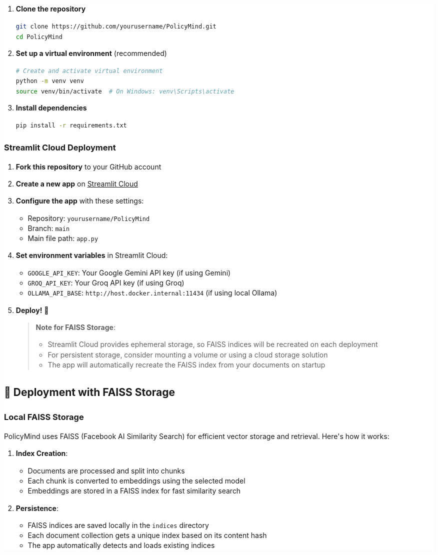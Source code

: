 1. **Clone the repository**
   ```bash
   git clone https://github.com/yourusername/PolicyMind.git
   cd PolicyMind
   ```

2. **Set up a virtual environment** (recommended)
   ```bash
   # Create and activate virtual environment
   python -m venv venv
   source venv/bin/activate  # On Windows: venv\Scripts\activate
   ```

3. **Install dependencies**
   ```bash
   pip install -r requirements.txt
   ```

### Streamlit Cloud Deployment

1. **Fork this repository** to your GitHub account

2. **Create a new app** on [Streamlit Cloud](https://share.streamlit.io/)

3. **Configure the app** with these settings:
   - Repository: `yourusername/PolicyMind`
   - Branch: `main`
   - Main file path: `app.py`

4. **Set environment variables** in Streamlit Cloud:
   - `GOOGLE_API_KEY`: Your Google Gemini API key (if using Gemini)
   - `GROQ_API_KEY`: Your Groq API key (if using Groq)
   - `OLLAMA_API_BASE`: `http://host.docker.internal:11434` (if using local Ollama)

5. **Deploy!** 🚀

   > **Note for FAISS Storage**: 
   > - Streamlit Cloud provides ephemeral storage, so FAISS indices will be recreated on each deployment
   > - For persistent storage, consider mounting a volume or using a cloud storage solution
   > - The app will automatically recreate the FAISS index from your documents on startup

## 🚀 Deployment with FAISS Storage

### Local FAISS Storage

PolicyMind uses FAISS (Facebook AI Similarity Search) for efficient vector storage and retrieval. Here's how it works:

1. **Index Creation**:
   - Documents are processed and split into chunks
   - Each chunk is converted to embeddings using the selected model
   - Embeddings are stored in a FAISS index for fast similarity search

2. **Persistence**:
   - FAISS indices are saved locally in the `indices` directory
   - Each document collection gets a unique index based on its content hash
   - The app automatically detects and loads existing indices
